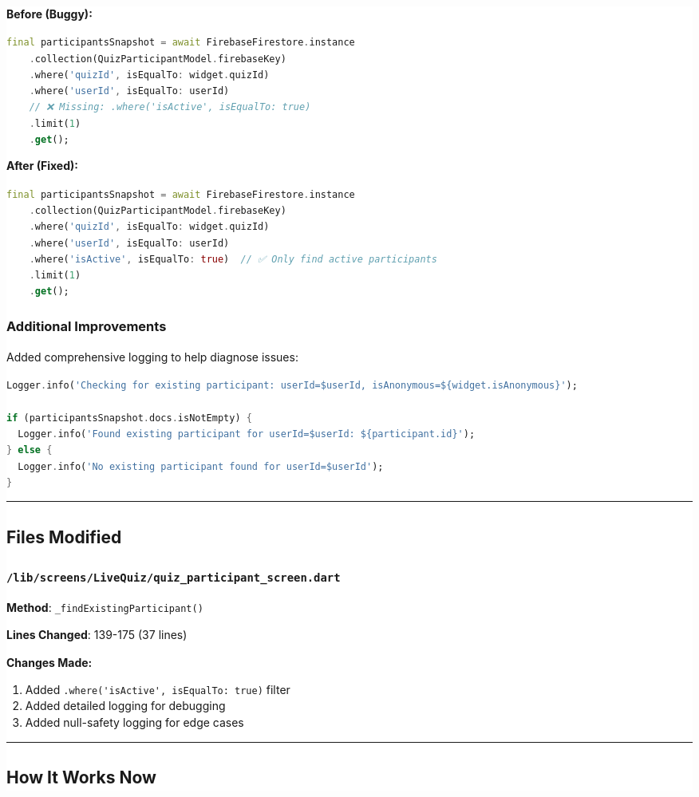 **Before (Buggy):**
```dart
final participantsSnapshot = await FirebaseFirestore.instance
    .collection(QuizParticipantModel.firebaseKey)
    .where('quizId', isEqualTo: widget.quizId)
    .where('userId', isEqualTo: userId)
    // ❌ Missing: .where('isActive', isEqualTo: true)
    .limit(1)
    .get();
```

**After (Fixed):**
```dart
final participantsSnapshot = await FirebaseFirestore.instance
    .collection(QuizParticipantModel.firebaseKey)
    .where('quizId', isEqualTo: widget.quizId)
    .where('userId', isEqualTo: userId)
    .where('isActive', isEqualTo: true)  // ✅ Only find active participants
    .limit(1)
    .get();
```

### Additional Improvements

Added comprehensive logging to help diagnose issues:

```dart
Logger.info('Checking for existing participant: userId=$userId, isAnonymous=${widget.isAnonymous}');

if (participantsSnapshot.docs.isNotEmpty) {
  Logger.info('Found existing participant for userId=$userId: ${participant.id}');
} else {
  Logger.info('No existing participant found for userId=$userId');
}
```

---

## Files Modified

### `/lib/screens/LiveQuiz/quiz_participant_screen.dart`

**Method**: `_findExistingParticipant()`

**Lines Changed**: 139-175 (37 lines)

**Changes Made:**
1. Added `.where('isActive', isEqualTo: true)` filter
2. Added detailed logging for debugging
3. Added null-safety logging for edge cases

---

## How It Works Now
